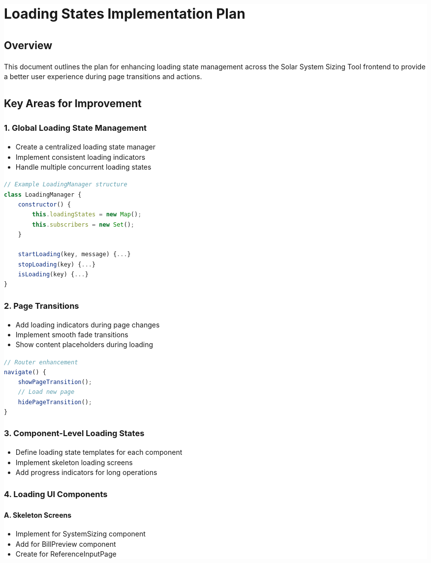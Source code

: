 # Loading States Implementation Plan

## Overview
This document outlines the plan for enhancing loading state management across the Solar System Sizing Tool frontend to provide a better user experience during page transitions and actions.

## Key Areas for Improvement

### 1. Global Loading State Management
- Create a centralized loading state manager
- Implement consistent loading indicators
- Handle multiple concurrent loading states

```javascript
// Example LoadingManager structure
class LoadingManager {
    constructor() {
        this.loadingStates = new Map();
        this.subscribers = new Set();
    }

    startLoading(key, message) {...}
    stopLoading(key) {...}
    isLoading(key) {...}
}
```

### 2. Page Transitions
- Add loading indicators during page changes
- Implement smooth fade transitions
- Show content placeholders during loading

```javascript
// Router enhancement
navigate() {
    showPageTransition();
    // Load new page
    hidePageTransition();
}
```

### 3. Component-Level Loading States
- Define loading state templates for each component
- Implement skeleton loading screens
- Add progress indicators for long operations

### 4. Loading UI Components

#### A. Skeleton Screens
- Implement for SystemSizing component
- Add for BillPreview component
- Create for ReferenceInputPage
